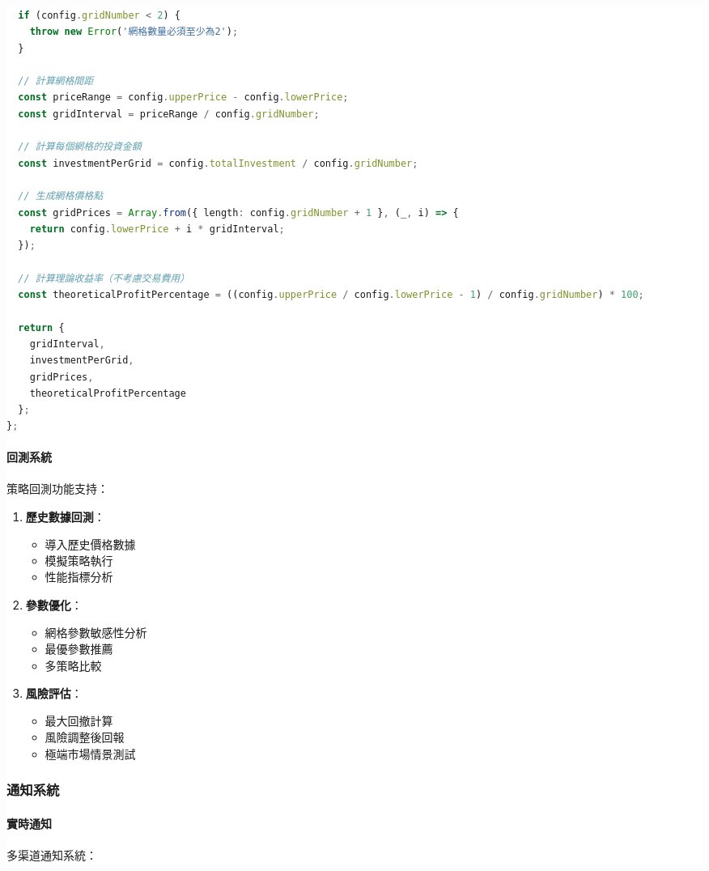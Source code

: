 ```typescript
  if (config.gridNumber < 2) {
    throw new Error('網格數量必須至少為2');
  }
  
  // 計算網格間距
  const priceRange = config.upperPrice - config.lowerPrice;
  const gridInterval = priceRange / config.gridNumber;
  
  // 計算每個網格的投資金額
  const investmentPerGrid = config.totalInvestment / config.gridNumber;
  
  // 生成網格價格點
  const gridPrices = Array.from({ length: config.gridNumber + 1 }, (_, i) => {
    return config.lowerPrice + i * gridInterval;
  });
  
  // 計算理論收益率（不考慮交易費用）
  const theoreticalProfitPercentage = ((config.upperPrice / config.lowerPrice - 1) / config.gridNumber) * 100;
  
  return {
    gridInterval,
    investmentPerGrid,
    gridPrices,
    theoreticalProfitPercentage
  };
};
```

#### 回測系統

策略回測功能支持：

1. **歷史數據回測**：
   - 導入歷史價格數據
   - 模擬策略執行
   - 性能指標分析

2. **參數優化**：
   - 網格參數敏感性分析
   - 最優參數推薦
   - 多策略比較

3. **風險評估**：
   - 最大回撤計算
   - 風險調整後回報
   - 極端市場情景測試

### 通知系統

#### 實時通知

多渠道通知系統：
